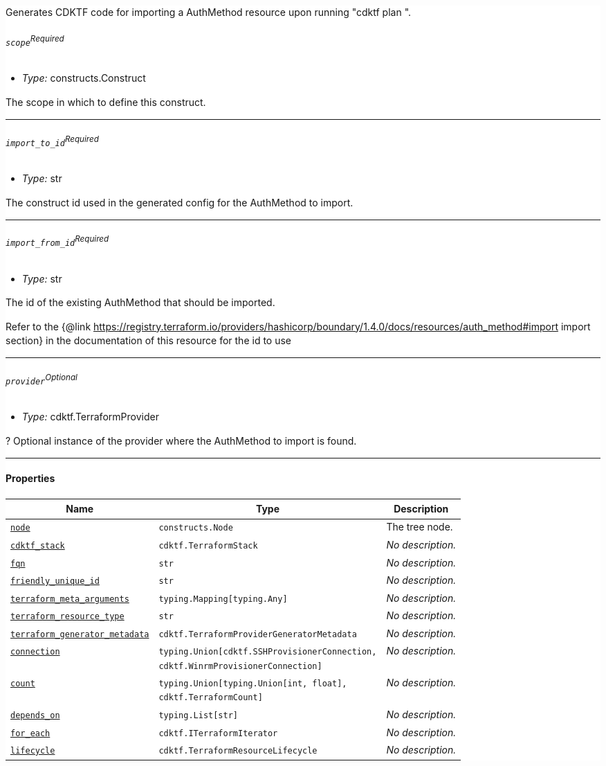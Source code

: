 Generates CDKTF code for importing a AuthMethod resource upon running "cdktf plan <stack-name>".

###### `scope`<sup>Required</sup> <a name="scope" id="@cdktf/provider-boundary.authMethod.AuthMethod.generateConfigForImport.parameter.scope"></a>

- *Type:* constructs.Construct

The scope in which to define this construct.

---

###### `import_to_id`<sup>Required</sup> <a name="import_to_id" id="@cdktf/provider-boundary.authMethod.AuthMethod.generateConfigForImport.parameter.importToId"></a>

- *Type:* str

The construct id used in the generated config for the AuthMethod to import.

---

###### `import_from_id`<sup>Required</sup> <a name="import_from_id" id="@cdktf/provider-boundary.authMethod.AuthMethod.generateConfigForImport.parameter.importFromId"></a>

- *Type:* str

The id of the existing AuthMethod that should be imported.

Refer to the {@link https://registry.terraform.io/providers/hashicorp/boundary/1.4.0/docs/resources/auth_method#import import section} in the documentation of this resource for the id to use

---

###### `provider`<sup>Optional</sup> <a name="provider" id="@cdktf/provider-boundary.authMethod.AuthMethod.generateConfigForImport.parameter.provider"></a>

- *Type:* cdktf.TerraformProvider

? Optional instance of the provider where the AuthMethod to import is found.

---

#### Properties <a name="Properties" id="Properties"></a>

| **Name** | **Type** | **Description** |
| --- | --- | --- |
| <code><a href="#@cdktf/provider-boundary.authMethod.AuthMethod.property.node">node</a></code> | <code>constructs.Node</code> | The tree node. |
| <code><a href="#@cdktf/provider-boundary.authMethod.AuthMethod.property.cdktfStack">cdktf_stack</a></code> | <code>cdktf.TerraformStack</code> | *No description.* |
| <code><a href="#@cdktf/provider-boundary.authMethod.AuthMethod.property.fqn">fqn</a></code> | <code>str</code> | *No description.* |
| <code><a href="#@cdktf/provider-boundary.authMethod.AuthMethod.property.friendlyUniqueId">friendly_unique_id</a></code> | <code>str</code> | *No description.* |
| <code><a href="#@cdktf/provider-boundary.authMethod.AuthMethod.property.terraformMetaArguments">terraform_meta_arguments</a></code> | <code>typing.Mapping[typing.Any]</code> | *No description.* |
| <code><a href="#@cdktf/provider-boundary.authMethod.AuthMethod.property.terraformResourceType">terraform_resource_type</a></code> | <code>str</code> | *No description.* |
| <code><a href="#@cdktf/provider-boundary.authMethod.AuthMethod.property.terraformGeneratorMetadata">terraform_generator_metadata</a></code> | <code>cdktf.TerraformProviderGeneratorMetadata</code> | *No description.* |
| <code><a href="#@cdktf/provider-boundary.authMethod.AuthMethod.property.connection">connection</a></code> | <code>typing.Union[cdktf.SSHProvisionerConnection, cdktf.WinrmProvisionerConnection]</code> | *No description.* |
| <code><a href="#@cdktf/provider-boundary.authMethod.AuthMethod.property.count">count</a></code> | <code>typing.Union[typing.Union[int, float], cdktf.TerraformCount]</code> | *No description.* |
| <code><a href="#@cdktf/provider-boundary.authMethod.AuthMethod.property.dependsOn">depends_on</a></code> | <code>typing.List[str]</code> | *No description.* |
| <code><a href="#@cdktf/provider-boundary.authMethod.AuthMethod.property.forEach">for_each</a></code> | <code>cdktf.ITerraformIterator</code> | *No description.* |
| <code><a href="#@cdktf/provider-boundary.authMethod.AuthMethod.property.lifecycle">lifecycle</a></code> | <code>cdktf.TerraformResourceLifecycle</code> | *No description.* |
